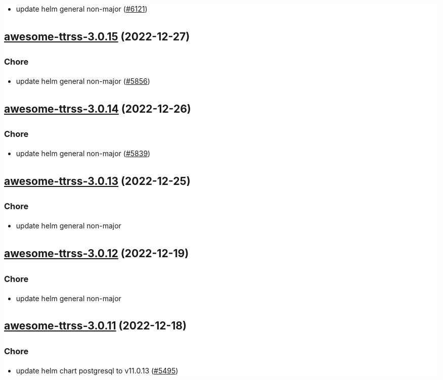 - update helm general non-major ([#6121](https://github.com/truecharts/charts/issues/6121))
  
  


## [awesome-ttrss-3.0.15](https://github.com/truecharts/charts/compare/awesome-ttrss-3.0.14...awesome-ttrss-3.0.15) (2022-12-27)

### Chore

- update helm general non-major ([#5856](https://github.com/truecharts/charts/issues/5856))
  
  


## [awesome-ttrss-3.0.14](https://github.com/truecharts/charts/compare/awesome-ttrss-3.0.13...awesome-ttrss-3.0.14) (2022-12-26)

### Chore

- update helm general non-major ([#5839](https://github.com/truecharts/charts/issues/5839))
  
  


## [awesome-ttrss-3.0.13](https://github.com/truecharts/charts/compare/awesome-ttrss-3.0.12...awesome-ttrss-3.0.13) (2022-12-25)

### Chore

- update helm general non-major
  
  


## [awesome-ttrss-3.0.12](https://github.com/truecharts/charts/compare/awesome-ttrss-3.0.11...awesome-ttrss-3.0.12) (2022-12-19)

### Chore

- update helm general non-major
  
  


## [awesome-ttrss-3.0.11](https://github.com/truecharts/charts/compare/awesome-ttrss-3.0.10...awesome-ttrss-3.0.11) (2022-12-18)

### Chore

- update helm chart postgresql to v11.0.13 ([#5495](https://github.com/truecharts/charts/issues/5495))
  